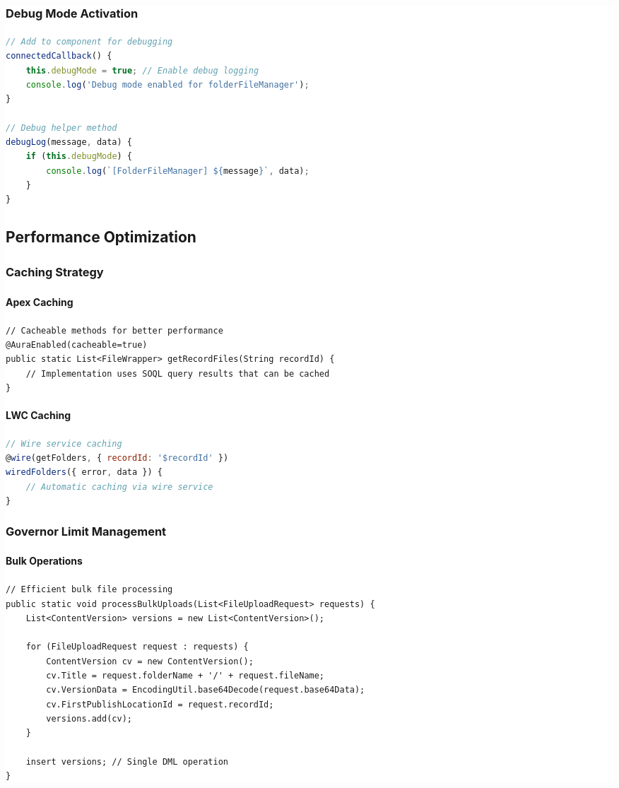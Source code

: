 ### Debug Mode Activation

```javascript
// Add to component for debugging
connectedCallback() {
    this.debugMode = true; // Enable debug logging
    console.log('Debug mode enabled for folderFileManager');
}

// Debug helper method
debugLog(message, data) {
    if (this.debugMode) {
        console.log(`[FolderFileManager] ${message}`, data);
    }
}
```

## Performance Optimization

### Caching Strategy

#### Apex Caching
```apex
// Cacheable methods for better performance
@AuraEnabled(cacheable=true)
public static List<FileWrapper> getRecordFiles(String recordId) {
    // Implementation uses SOQL query results that can be cached
}
```

#### LWC Caching
```javascript
// Wire service caching
@wire(getFolders, { recordId: '$recordId' })
wiredFolders({ error, data }) {
    // Automatic caching via wire service
}
```

### Governor Limit Management

#### Bulk Operations
```apex
// Efficient bulk file processing
public static void processBulkUploads(List<FileUploadRequest> requests) {
    List<ContentVersion> versions = new List<ContentVersion>();
    
    for (FileUploadRequest request : requests) {
        ContentVersion cv = new ContentVersion();
        cv.Title = request.folderName + '/' + request.fileName;
        cv.VersionData = EncodingUtil.base64Decode(request.base64Data);
        cv.FirstPublishLocationId = request.recordId;
        versions.add(cv);
    }
    
    insert versions; // Single DML operation
}
```
